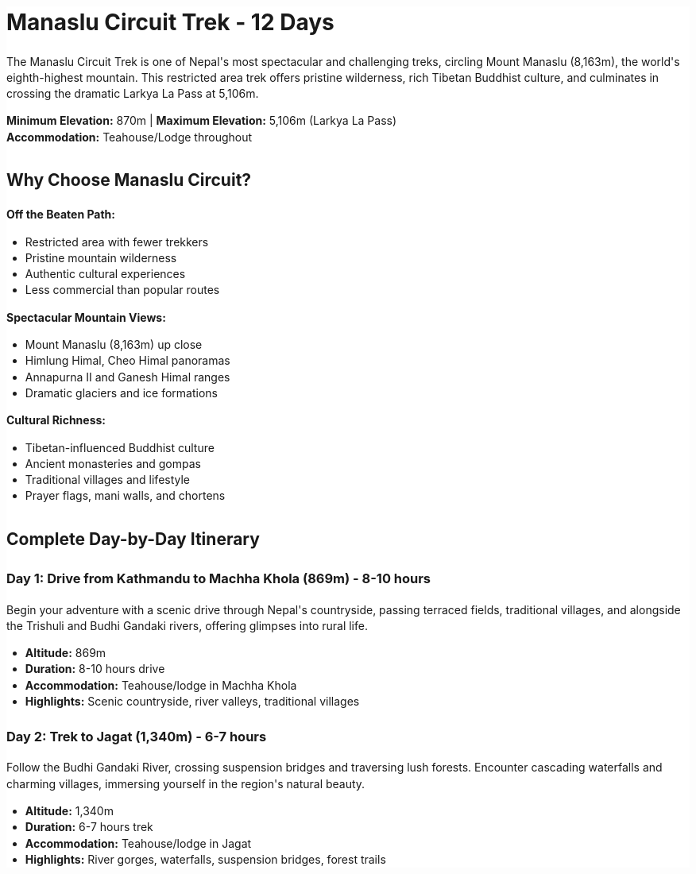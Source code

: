 # Manaslu Circuit Trek - 12 Days

The Manaslu Circuit Trek is one of Nepal's most spectacular and challenging treks, circling Mount Manaslu (8,163m), the world's eighth-highest mountain. This restricted area trek offers pristine wilderness, rich Tibetan Buddhist culture, and culminates in crossing the dramatic Larkya La Pass at 5,106m.

**Minimum Elevation:** 870m | **Maximum Elevation:** 5,106m (Larkya La Pass)  
**Accommodation:** Teahouse/Lodge throughout

## Why Choose Manaslu Circuit?

**Off the Beaten Path:**
- Restricted area with fewer trekkers
- Pristine mountain wilderness
- Authentic cultural experiences
- Less commercial than popular routes

**Spectacular Mountain Views:**
- Mount Manaslu (8,163m) up close
- Himlung Himal, Cheo Himal panoramas
- Annapurna II and Ganesh Himal ranges
- Dramatic glaciers and ice formations

**Cultural Richness:**
- Tibetan-influenced Buddhist culture
- Ancient monasteries and gompas
- Traditional villages and lifestyle
- Prayer flags, mani walls, and chortens

## Complete Day-by-Day Itinerary

### Day 1: Drive from Kathmandu to Machha Khola (869m) - 8-10 hours
Begin your adventure with a scenic drive through Nepal's countryside, passing terraced fields, traditional villages, and alongside the Trishuli and Budhi Gandaki rivers, offering glimpses into rural life.

- **Altitude:** 869m
- **Duration:** 8-10 hours drive
- **Accommodation:** Teahouse/lodge in Machha Khola
- **Highlights:** Scenic countryside, river valleys, traditional villages

### Day 2: Trek to Jagat (1,340m) - 6-7 hours
Follow the Budhi Gandaki River, crossing suspension bridges and traversing lush forests. Encounter cascading waterfalls and charming villages, immersing yourself in the region's natural beauty.

- **Altitude:** 1,340m
- **Duration:** 6-7 hours trek
- **Accommodation:** Teahouse/lodge in Jagat
- **Highlights:** River gorges, waterfalls, suspension bridges, forest trails
